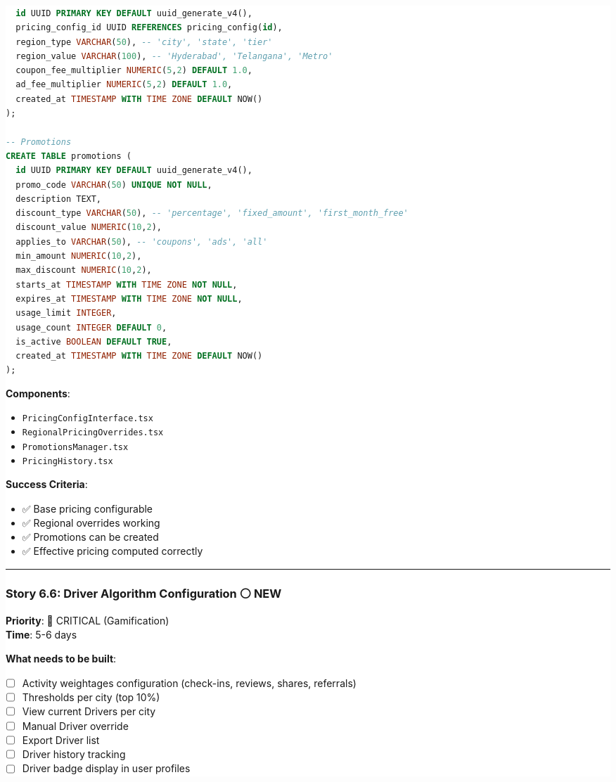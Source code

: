 ```sql
  id UUID PRIMARY KEY DEFAULT uuid_generate_v4(),
  pricing_config_id UUID REFERENCES pricing_config(id),
  region_type VARCHAR(50), -- 'city', 'state', 'tier'
  region_value VARCHAR(100), -- 'Hyderabad', 'Telangana', 'Metro'
  coupon_fee_multiplier NUMERIC(5,2) DEFAULT 1.0,
  ad_fee_multiplier NUMERIC(5,2) DEFAULT 1.0,
  created_at TIMESTAMP WITH TIME ZONE DEFAULT NOW()
);

-- Promotions
CREATE TABLE promotions (
  id UUID PRIMARY KEY DEFAULT uuid_generate_v4(),
  promo_code VARCHAR(50) UNIQUE NOT NULL,
  description TEXT,
  discount_type VARCHAR(50), -- 'percentage', 'fixed_amount', 'first_month_free'
  discount_value NUMERIC(10,2),
  applies_to VARCHAR(50), -- 'coupons', 'ads', 'all'
  min_amount NUMERIC(10,2),
  max_discount NUMERIC(10,2),
  starts_at TIMESTAMP WITH TIME ZONE NOT NULL,
  expires_at TIMESTAMP WITH TIME ZONE NOT NULL,
  usage_limit INTEGER,
  usage_count INTEGER DEFAULT 0,
  is_active BOOLEAN DEFAULT TRUE,
  created_at TIMESTAMP WITH TIME ZONE DEFAULT NOW()
);
```

**Components**:
- `PricingConfigInterface.tsx`
- `RegionalPricingOverrides.tsx`
- `PromotionsManager.tsx`
- `PricingHistory.tsx`

**Success Criteria**:
- ✅ Base pricing configurable
- ✅ Regional overrides working
- ✅ Promotions can be created
- ✅ Effective pricing computed correctly

---

### Story 6.6: Driver Algorithm Configuration ⚪ NEW

**Priority**: 🔴 CRITICAL (Gamification)  
**Time**: 5-6 days

**What needs to be built**:
- [ ] Activity weightages configuration (check-ins, reviews, shares, referrals)
- [ ] Thresholds per city (top 10%)
- [ ] View current Drivers per city
- [ ] Manual Driver override
- [ ] Export Driver list
- [ ] Driver history tracking
- [ ] Driver badge display in user profiles
